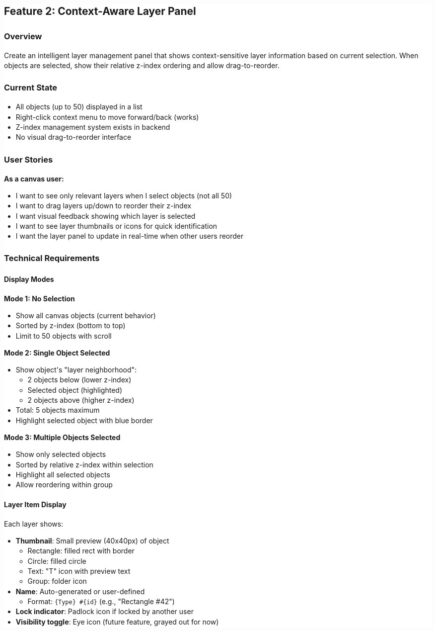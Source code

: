 ## Feature 2: Context-Aware Layer Panel

### Overview
Create an intelligent layer management panel that shows context-sensitive layer information based on current selection. When objects are selected, show their relative z-index ordering and allow drag-to-reorder.

### Current State
- All objects (up to 50) displayed in a list
- Right-click context menu to move forward/back (works)
- Z-index management system exists in backend
- No visual drag-to-reorder interface

### User Stories

**As a canvas user:**
- I want to see only relevant layers when I select objects (not all 50)
- I want to drag layers up/down to reorder their z-index
- I want visual feedback showing which layer is selected
- I want to see layer thumbnails or icons for quick identification
- I want the layer panel to update in real-time when other users reorder

### Technical Requirements

#### Display Modes

**Mode 1: No Selection**
- Show all canvas objects (current behavior)
- Sorted by z-index (bottom to top)
- Limit to 50 objects with scroll

**Mode 2: Single Object Selected**
- Show object's "layer neighborhood":
  - 2 objects below (lower z-index)
  - Selected object (highlighted)
  - 2 objects above (higher z-index)
- Total: 5 objects maximum
- Highlight selected object with blue border

**Mode 3: Multiple Objects Selected**
- Show only selected objects
- Sorted by relative z-index within selection
- Highlight all selected objects
- Allow reordering within group

#### Layer Item Display
Each layer shows:
- **Thumbnail**: Small preview (40x40px) of object
  - Rectangle: filled rect with border
  - Circle: filled circle
  - Text: "T" icon with preview text
  - Group: folder icon
- **Name**: Auto-generated or user-defined
  - Format: `{Type} #{id}` (e.g., "Rectangle #42")
- **Lock indicator**: Padlock icon if locked by another user
- **Visibility toggle**: Eye icon (future feature, grayed out for now)
